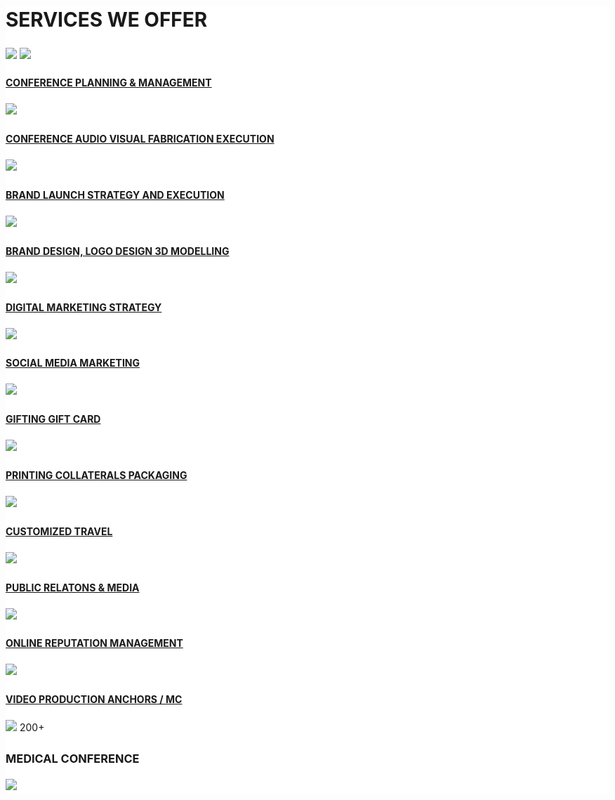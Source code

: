 # SERVICES WE OFFER
![](https://i0.wp.com/qubixsolutions.in/wp-content/uploads/2023/09/Line.png?resize=1080%2C180&ssl=1)
[![](https://i0.wp.com/qubix.montyparihar.tech/wp-content/uploads/2023/09/Untitled-design-86.png?resize=100%2C100&ssl=1)](https://qubixsolutions.in/conference-planning-management/)
#### [CONFERENCE PLANNING & MANAGEMENT](https://qubixsolutions.in/conference-planning-management/)
[![](https://i0.wp.com/qubix.montyparihar.tech/wp-content/uploads/2023/09/Untitled-design-87.png?resize=100%2C100&ssl=1)](https://qubixsolutions.in/conference-audio-visual-fabrication-execution/)
#### [CONFERENCE AUDIO VISUAL FABRICATION EXECUTION](https://qubixsolutions.in/conference-audio-visual-fabrication-execution/)
[![](https://i0.wp.com/qubix.montyparihar.tech/wp-content/uploads/2023/09/Untitled-design-89.png?resize=100%2C100&ssl=1)](https://qubixsolutions.in/brand-launch-strategy-and-execution/)
#### [BRAND LAUNCH STRATEGY AND EXECUTION](https://qubixsolutions.in/brand-launch-strategy-and-execution/)
[![](https://i0.wp.com/qubix.montyparihar.tech/wp-content/uploads/2023/09/Untitled-design-90.png?resize=100%2C100&ssl=1)](https://qubixsolutions.in/brand-design-logo-design-3d-modelling/)
#### [BRAND DESIGN, LOGO DESIGN 3D MODELLING](https://qubixsolutions.in/brand-design-logo-design-3d-modelling/)
[![](https://i0.wp.com/qubix.montyparihar.tech/wp-content/uploads/2023/09/Untitled-design-91.png?resize=100%2C100&ssl=1)](https://qubixsolutions.in/digital-marketing-strategy/)
#### [DIGITAL MARKETING STRATEGY](https://qubixsolutions.in/digital-marketing-strategy/)
[![](https://i0.wp.com/qubix.montyparihar.tech/wp-content/uploads/2023/09/Untitled-design-92.png?resize=100%2C100&ssl=1)](https://qubixsolutions.in/social-media-marketing/)
#### [SOCIAL MEDIA MARKETING](https://qubixsolutions.in/social-media-marketing/)
[![](https://i0.wp.com/qubix.montyparihar.tech/wp-content/uploads/2023/09/Untitled-design-93.png?resize=100%2C100&ssl=1)](https://qubixsolutions.in/gifting-gift-cards/)
#### [GIFTING GIFT CARD](https://qubixsolutions.in/gifting-gift-cards/)
[![](https://i0.wp.com/qubix.montyparihar.tech/wp-content/uploads/2023/09/Untitled-design-94.png?resize=100%2C100&ssl=1)](https://qubixsolutions.in/printing-collaterals-packaging/)
#### [PRINTING COLLATERALS PACKAGING](https://qubixsolutions.in/printing-collaterals-packaging/)
[![](https://i0.wp.com/qubix.montyparihar.tech/wp-content/uploads/2023/09/Untitled-design-95.png?resize=100%2C100&ssl=1)](https://qubixsolutions.in/customized-travel/)
#### [CUSTOMIZED TRAVEL](https://qubixsolutions.in/customized-travel/)
[![](https://i0.wp.com/qubix.montyparihar.tech/wp-content/uploads/2023/09/Untitled-design-96.png?resize=100%2C100&ssl=1)](https://qubixsolutions.in/public-relations-media/)
#### [PUBLIC RELATONS & MEDIA](https://qubixsolutions.in/public-relations-media/)
[![](https://i0.wp.com/qubix.montyparihar.tech/wp-content/uploads/2023/09/Untitled-design-97.png?resize=100%2C100&ssl=1)](https://qubixsolutions.in/online-reputation-management/)
#### [ONLINE REPUTATION MANAGEMENT](https://qubixsolutions.in/online-reputation-management/)
[![](https://i0.wp.com/qubix.montyparihar.tech/wp-content/uploads/2023/09/Untitled-design-98.png?resize=100%2C100&ssl=1)](https://qubixsolutions.in/video-production-anchors-mc/)
#### [VIDEO PRODUCTION ANCHORS / MC](https://qubixsolutions.in/video-production-anchors-mc/)
![](https://i0.wp.com/qubix.montyparihar.tech/wp-content/uploads/2023/09/Untitled-design-100.png?resize=100%2C100&ssl=1)
200+
### MEDICAL CONFERENCE
![](https://i0.wp.com/qubix.montyparihar.tech/wp-content/uploads/2023/09/Untitled-design-2023-09-15T163944.348.png?resize=100%2C100&ssl=1)